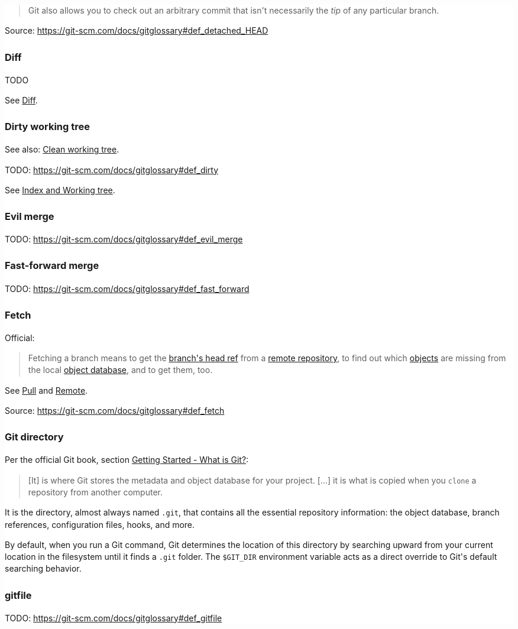 > Git also allows you to check out an arbitrary commit that isn't necessarily the _tip_
> of any particular branch.

Source: <https://git-scm.com/docs/gitglossary#def_detached_HEAD>

### Diff

TODO

See [Diff](diff.md).

### Dirty working tree

See also: [Clean working tree](#clean-working-tree).

TODO: <https://git-scm.com/docs/gitglossary#def_dirty>

See [Index and Working tree](index-working-tree.md).

### Evil merge

TODO: <https://git-scm.com/docs/gitglossary#def_evil_merge>

### Fast-forward merge

TODO: <https://git-scm.com/docs/gitglossary#def_fast_forward>

### Fetch

Official:

> Fetching a branch means to get the [branch's head ref](#branch-head-ref-head) from a
  [remote repository](#remote-repository), to find out which [objects](#object) are missing
  from the local [object database](#object-database), and to get them, too.

See [Pull](#pull) and [Remote](remote.md).

Source: <https://git-scm.com/docs/gitglossary#def_fetch>

### Git directory

Per the official Git book, section
[Getting Started - What is Git?](https://git-scm.com/book/en/v2/Getting-Started-What-is-Git%3F):

> \[It\] is where Git stores the metadata and object database for your project.
  [...] it is what is copied when you `clone` a repository from another computer.

It is the directory, almost always named `.git`, that contains all the essential repository
information: the object database, branch references, configuration files, hooks, and more.

By default, when you run a Git command, Git determines the location of this directory by
searching upward from your current location in the filesystem until it finds a `.git` folder.
The `$GIT_DIR` environment variable acts as a direct override to Git's default searching behavior.

### gitfile

TODO: <https://git-scm.com/docs/gitglossary#def_gitfile>
